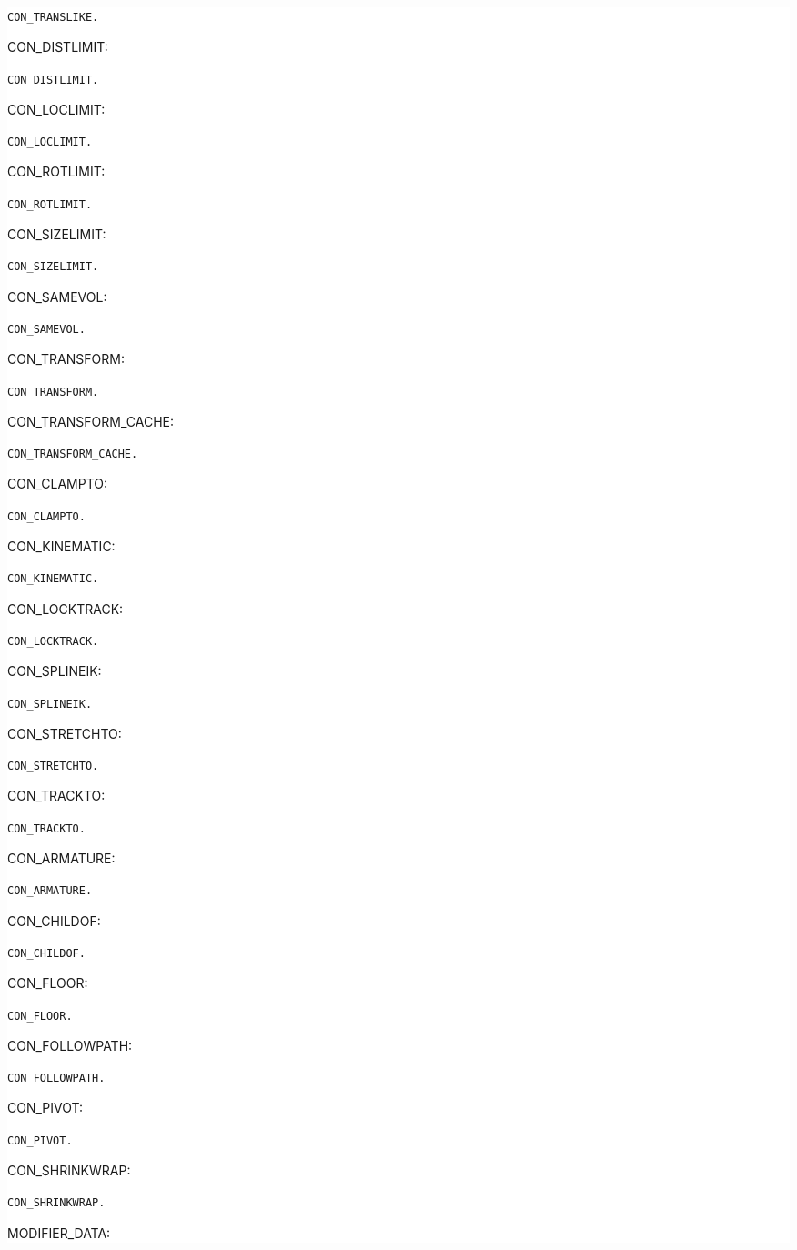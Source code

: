     CON_TRANSLIKE.
CON_DISTLIMIT:

    CON_DISTLIMIT.
CON_LOCLIMIT:

    CON_LOCLIMIT.
CON_ROTLIMIT:

    CON_ROTLIMIT.
CON_SIZELIMIT:

    CON_SIZELIMIT.
CON_SAMEVOL:

    CON_SAMEVOL.
CON_TRANSFORM:

    CON_TRANSFORM.
CON_TRANSFORM_CACHE:

    CON_TRANSFORM_CACHE.
CON_CLAMPTO:

    CON_CLAMPTO.
CON_KINEMATIC:

    CON_KINEMATIC.
CON_LOCKTRACK:

    CON_LOCKTRACK.
CON_SPLINEIK:

    CON_SPLINEIK.
CON_STRETCHTO:

    CON_STRETCHTO.
CON_TRACKTO:

    CON_TRACKTO.
CON_ARMATURE:

    CON_ARMATURE.
CON_CHILDOF:

    CON_CHILDOF.
CON_FLOOR:

    CON_FLOOR.
CON_FOLLOWPATH:

    CON_FOLLOWPATH.
CON_PIVOT:

    CON_PIVOT.
CON_SHRINKWRAP:

    CON_SHRINKWRAP.
MODIFIER_DATA:
